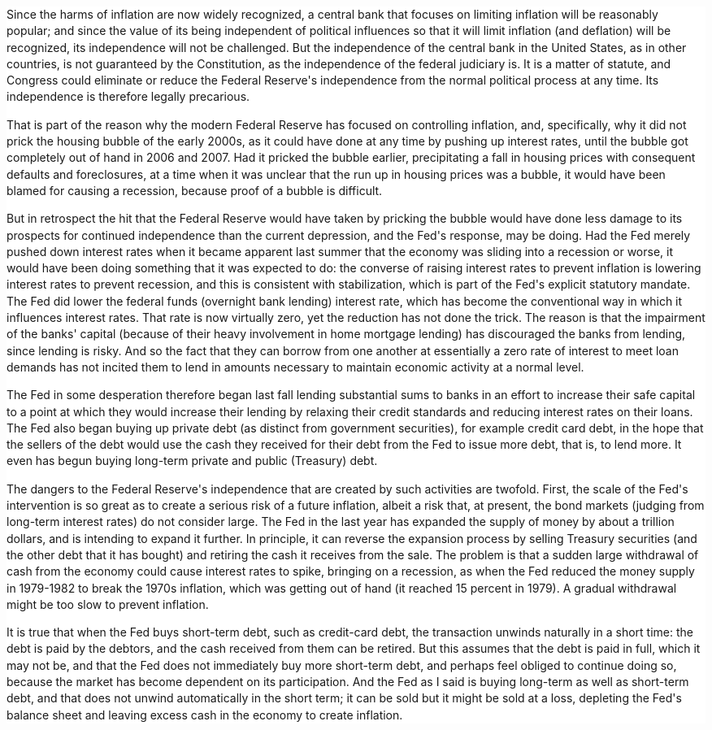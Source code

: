 Since the harms of inflation are now widely recognized, a central bank that focuses on limiting inflation will be reasonably popular; and since the value of its being independent of political influences so that it will limit inflation (and deflation) will be recognized, its independence will not be challenged. But the independence of the central bank in the United States, as in other countries, is not guaranteed by the Constitution, as the independence of the federal judiciary is. It is a matter of statute, and Congress could eliminate or reduce the Federal Reserve's independence from the normal political process at any time. Its independence is therefore legally precarious.

That is part of the reason why the modern Federal Reserve has focused on controlling inflation, and, specifically, why it did not prick the housing bubble of the early 2000s, as it could have done at any time by pushing up interest rates, until the bubble got completely out of hand in 2006 and 2007. Had it pricked the bubble earlier, precipitating a fall in housing prices with consequent defaults and foreclosures, at a time when it was unclear that the run up in housing prices was a bubble, it would have been blamed for causing a recession, because proof of a bubble is difficult.

But in retrospect the hit that the Federal Reserve would have taken by pricking the bubble would have done less damage to its prospects for continued independence than the current depression, and the Fed's response, may be doing. Had the Fed merely pushed down interest rates when it became apparent last summer that the economy was sliding into a recession or worse, it would have been doing something that it was expected to do: the converse of raising interest rates to prevent inflation is lowering interest rates to prevent recession, and this is consistent with stabilization, which is part of the Fed's explicit statutory mandate. The Fed did lower the federal funds (overnight bank lending) interest rate, which has become the conventional way in which it influences interest rates. That rate is now virtually zero, yet the reduction has not done the trick. The reason is that the impairment of the banks' capital (because of their heavy involvement in home mortgage lending) has discouraged the banks from lending, since lending is risky. And so the fact that they can borrow from one another at essentially a zero rate of interest to meet loan demands has not incited them to lend in amounts necessary to maintain economic activity at a normal level.

The Fed in some desperation therefore began last fall lending substantial sums to banks in an effort to increase their safe capital to a point at which they would increase their lending by relaxing their credit standards and reducing interest rates on their loans. The Fed also began buying up private debt (as distinct from government securities), for example credit card debt, in the hope that the sellers of the debt would use the cash they received for their debt from the Fed to issue more debt, that is, to lend more. It even has begun buying long-term private and public (Treasury) debt.

The dangers to the Federal Reserve's independence that are created by such activities are twofold. First, the scale of the Fed's intervention is so great as to create a serious risk of a future inflation, albeit a risk that, at present, the bond markets (judging from long-term interest rates) do not consider large. The Fed in the last year has expanded the supply of money by about a trillion dollars, and is intending to expand it further. In principle, it can reverse the expansion process by selling Treasury securities (and the other debt that it has bought) and retiring the cash it receives from the sale. The problem is that a sudden large withdrawal of cash from the economy could cause interest rates to spike, bringing on a recession, as when the Fed reduced the money supply in 1979-1982 to break the 1970s inflation, which was getting out of hand (it reached 15 percent in 1979). A gradual withdrawal might be too slow to prevent inflation.

It is true that when the Fed buys short-term debt, such as credit-card debt, the transaction unwinds naturally in a short time: the debt is paid by the debtors, and the cash received from them can be retired. But this assumes that the debt is paid in full, which it may not be, and that the Fed does not immediately buy more short-term debt, and perhaps feel obliged to continue doing so, because the market has become dependent on its participation. And the Fed as I said is buying long-term as well as short-term debt, and that does not unwind automatically in the short term; it can be sold but it might be sold at a loss, depleting the Fed's balance sheet and leaving excess cash in the economy to create inflation.
